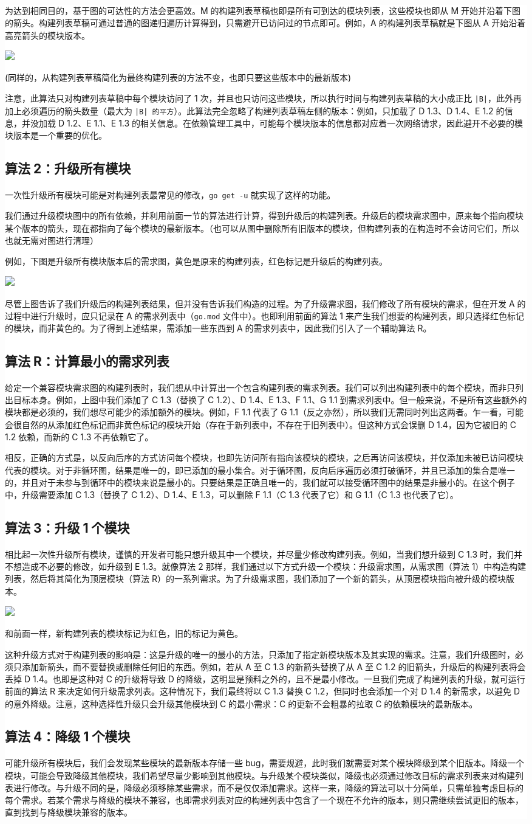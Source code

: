 为达到相同目的，基于图的可达性的方法会更高效。M 的构建列表草稿也即是所有可到达的模块列表，这些模块也即从 M 开始并沿着下图的箭头。构建列表草稿可通过普通的图递归遍历计算得到，只需避开已访问过的节点即可。例如，A 的构建列表草稿就是下图从 A 开始沿着高亮箭头的模块版本。

![](https://research.swtch.com/version-select-2@2x.png)

(同样的，从构建列表草稿简化为最终构建列表的方法不变，也即只要这些版本中的最新版本)

注意，此算法只对构建列表草稿中每个模块访问了 1 次，并且也只访问这些模块，所以执行时间与构建列表草稿的大小成正比 `|B|`，此外再加上必须遍历的箭头数量（最大为 `|B| 的平方`）。此算法完全忽略了构建列表草稿左侧的版本：例如，只加载了 D 1.3、D 1.4、E 1.2 的信息，并没加载 D 1.2、E 1.1、E 1.3 的相关信息。在依赖管理工具中，可能每个模块版本的信息都对应着一次网络请求，因此避开不必要的模块版本是一个重要的优化。


## 算法 2：升级所有模块
一次性升级所有模块可能是对构建列表最常见的修改，`go get -u` 就实现了这样的功能。

我们通过升级模块图中的所有依赖，并利用前面一节的算法进行计算，得到升级后的构建列表。升级后的模块需求图中，原来每个指向模块某个版本的箭头，现在都指向了每个模块的最新版本。（也可以从图中删除所有旧版本的模块，但构建列表的在构造时不会访问它们，所以也就无需对图进行清理）

例如，下图是升级所有模块版本后的需求图，黄色是原来的构建列表，红色标记是升级后的构建列表。

![](https://research.swtch.com/version-select-3@2x.png)

尽管上图告诉了我们升级后的构建列表结果，但并没有告诉我们构造的过程。为了升级需求图，我们修改了所有模块的需求，但在开发 A 的过程中进行升级时，应只记录在 A 的需求列表中（`go.mod` 文件中）。也即利用前面的算法 1 来产生我们想要的构建列表，即只选择红色标记的模块，而非黄色的。为了得到上述结果，需添加一些东西到 A 的需求列表中，因此我们引入了一个辅助算法 R。



## 算法 R：计算最小的需求列表
给定一个兼容模块需求图的构建列表时，我们想从中计算出一个包含构建列表的需求列表。我们可以列出构建列表中的每个模块，而非只列出目标本身。例如，上图中我们添加了 C 1.3（替换了 C 1.2）、D 1.4、E 1.3、F 1.1、G 1.1 到需求列表中。但一般来说，不是所有这些额外的模块都是必须的，我们想尽可能少的添加额外的模块。例如，F 1.1 代表了 G 1.1（反之亦然），所以我们无需同时列出这两者。乍一看，可能会很自然的从添加红色标记而非黄色标记的模块开始（存在于新列表中，不存在于旧列表中）。但这种方式会误删 D 1.4，因为它被旧的 C 1.2 依赖，而新的 C 1.3 不再依赖它了。

相反，正确的方式是，以反向后序的方式访问每个模块，也即先访问所有指向该模块的模块，之后再访问该模块，并仅添加未被已访问模块代表的模块。对于非循环图，结果是唯一的，即已添加的最小集合。对于循环图，反向后序遍历必须打破循环，并且已添加的集合是唯一的，并且对于未参与到循环中的模块来说是最小的。只要结果是正确且唯一的，我们就可以接受循环图中的结果是非最小的。在这个例子中，升级需要添加 C 1.3（替换了 C 1.2）、D 1.4、E 1.3，可以删除 F 1.1（C 1.3 代表了它）和 G 1.1（C 1.3 也代表了它）。



## 算法 3：升级 1 个模块
相比起一次性升级所有模块，谨慎的开发者可能只想升级其中一个模块，并尽量少修改构建列表。例如，当我们想升级到 C 1.3 时，我们并不想造成不必要的修改，如升级到 E 1.3。就像算法 2 那样，我们通过以下方式升级一个模块：升级需求图，从需求图（算法 1）中构造构建列表，然后将其简化为顶层模块（算法 R）的一系列需求。为了升级需求图，我们添加了一个新的箭头，从顶层模块指向被升级的模块版本。

![](https://research.swtch.com/version-select-4@2x.png)

和前面一样，新构建列表的模块标记为红色，旧的标记为黄色。


这种升级方式对于构建列表的影响是：这是升级的唯一的最小的方法，只添加了指定新模块版本及其实现的需求。注意，我们升级图时，必须只添加新箭头，而不要替换或删除任何旧的东西。例如，若从 A 至 C 1.3 的新箭头替换了从 A 至 C 1.2 的旧箭头，升级后的构建列表将会丢掉 D 1.4。也即是这种对 C 的升级将导致 D 的降级，这明显是预料之外的，且不是最小修改。一旦我们完成了构建列表的升级，就可运行前面的算法 R 来决定如何升级需求列表。这种情况下，我们最终将以 C 1.3 替换 C 1.2，但同时也会添加一个对 D 1.4 的新需求，以避免 D 的意外降级。注意，这种选择性升级只会升级其他模块到 C 的最小需求：C 的更新不会粗暴的拉取 C 的依赖模块的最新版本。


## 算法 4：降级 1 个模块
可能升级所有模块后，我们会发现某些模块的最新版本存储一些 bug，需要规避，此时我们就需要对某个模块降级到某个旧版本。降级一个模块，可能会导致降级其他模块，我们希望尽量少影响到其他模块。与升级某个模块类似，降级也必须通过修改目标的需求列表来对构建列表进行修改。与升级不同的是，降级必须移除某些需求，而不是仅仅添加需求。这样一来，降级的算法可以十分简单，只需单独考虑目标的每个需求。若某个需求与降级的模块不兼容，也即需求列表对应的构建列表中包含了一个现在不允许的版本，则只需继续尝试更旧的版本，直到找到与降级模块兼容的版本。
